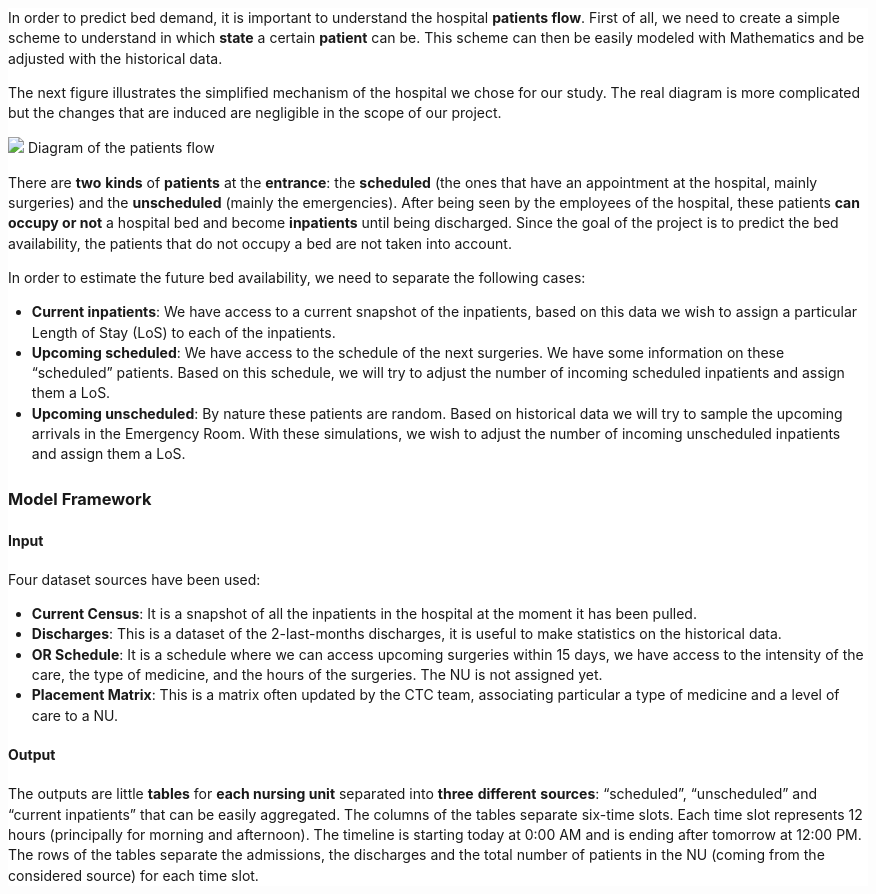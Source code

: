 In order to predict bed demand, it is important to understand the hospital
**patients flow**. First of all, we need to create a simple scheme to understand
in which **state** a certain **patient** can be. This scheme can then be easily
modeled with Mathematics and be adjusted with the historical data.

The next figure illustrates the simplified mechanism of the hospital we chose
for our study. The real diagram is more complicated but the changes that are
induced are negligible in the scope of our project.

<img src="{{ site.baseurl }}/theme/img/post/nyu-part-1/flow.png"  height="300">
<span class="figcaption_hack">Diagram of the patients flow</span>

There are **two** **kinds** of **patients** at the **entrance**: the
**scheduled** (the ones that have an appointment at the hospital, mainly
surgeries) and the **unscheduled** (mainly the emergencies). After being seen by
the employees of the hospital, these patients **can occupy or not** a hospital
bed and become **inpatients** until being discharged. Since the goal of the
project is to predict the bed availability, the patients that do not occupy a
bed are not taken into account.

In order to estimate the future bed availability, we need to separate the
following cases:

* **Current inpatients**: We have access to a current snapshot of the inpatients,
based on this data we wish to assign a particular Length of Stay (LoS) to each
of the inpatients.
* **Upcoming scheduled**: We have access to the schedule of the next surgeries. We
have some information on these “scheduled” patients. Based on this schedule, we
will try to adjust the number of incoming scheduled inpatients and assign them a
LoS.
* **Upcoming unscheduled**: By nature these patients are random. Based on
historical data we will try to sample the upcoming arrivals in the Emergency
Room. With these simulations, we wish to adjust the number of incoming
unscheduled inpatients and assign them a LoS.

### **Model Framework**

#### Input

Four dataset sources have been used:

* **Current Census**: It is a snapshot of all the inpatients in the hospital at
the moment it has been pulled.
* **Discharges**: This is a dataset of the 2-last-months discharges, it is useful
to make statistics on the historical data.
* **OR Schedule**: It is a schedule where we can access upcoming surgeries within
15 days, we have access to the intensity of the care, the type of medicine, and
the hours of the surgeries. The NU is not assigned yet.
* **Placement Matrix**: This is a matrix often updated by the CTC team,
associating particular a type of medicine and a level of care to a NU.

#### Output

The outputs are little **tables** for **each nursing unit** separated into
**three** **different** **sources**: “scheduled”, “unscheduled” and “current
inpatients” that can be easily aggregated. The columns of the tables separate
six-time slots. Each time slot represents 12 hours (principally for morning and
afternoon). The timeline is starting today at 0:00 AM and is ending after
tomorrow at 12:00 PM. The rows of the tables separate the admissions, the
discharges and the total number of patients in the NU (coming from the
considered source) for each time slot.
